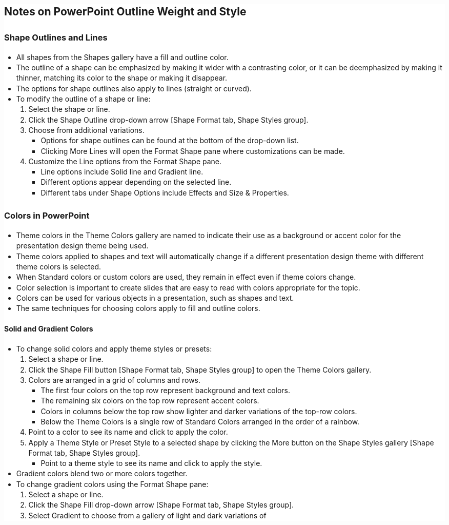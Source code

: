 ## Notes on PowerPoint Outline Weight and Style

### Shape Outlines and Lines

- All shapes from the Shapes gallery have a fill and outline color.
- The outline of a shape can be emphasized by making it wider with a contrasting
  color, or it can be deemphasized by making it thinner, matching its color to
  the shape or making it disappear.
- The options for shape outlines also apply to lines (straight or curved).
- To modify the outline of a shape or line:
    1. Select the shape or line.
    2. Click the Shape Outline drop-down
       arrow [Shape Format tab, Shape Styles group].
    3. Choose from additional variations.
        - Options for shape outlines can be found at the bottom of the drop-down
          list.
        - Clicking More Lines will open the Format Shape pane where
          customizations can be made.
    4. Customize the Line options from the Format Shape pane.
        - Line options include Solid line and Gradient line.
        - Different options appear depending on the selected line.
        - Different tabs under Shape Options include Effects and Size &
          Properties.

### Colors in PowerPoint

- Theme colors in the Theme Colors gallery are named to indicate their use as a
  background or accent color for the presentation design theme being used.
- Theme colors applied to shapes and text will automatically change if a
  different presentation design theme with different theme colors is selected.
- When Standard colors or custom colors are used, they remain in effect even if
  theme colors change.
- Color selection is important to create slides that are easy to read with
  colors appropriate for the topic.
- Colors can be used for various objects in a presentation, such as shapes and
  text.
- The same techniques for choosing colors apply to fill and outline colors.

#### Solid and Gradient Colors

- To change solid colors and apply theme styles or presets:
    1. Select a shape or line.
    2. Click the Shape Fill button [Shape Format tab, Shape Styles group] to
       open the Theme Colors gallery.
    3. Colors are arranged in a grid of columns and rows.
        - The first four colors on the top row represent background and text
          colors.
        - The remaining six colors on the top row represent accent colors.
        - Colors in columns below the top row show lighter and darker variations
          of the top-row colors.
        - Below the Theme Colors is a single row of Standard Colors arranged in
          the order of a rainbow.
    4. Point to a color to see its name and click to apply the color.
    5. Apply a Theme Style or Preset Style to a selected shape by clicking the
       More button on the Shape Styles
       gallery [Shape Format tab, Shape Styles group].
        - Point to a theme style to see its name and click to apply the style.
- Gradient colors blend two or more colors together.
- To change gradient colors using the Format Shape pane:
    1. Select a shape or line.
    2. Click the Shape Fill drop-down
       arrow [Shape Format tab, Shape Styles group].
    3. Select Gradient to choose from a gallery of light and dark variations of